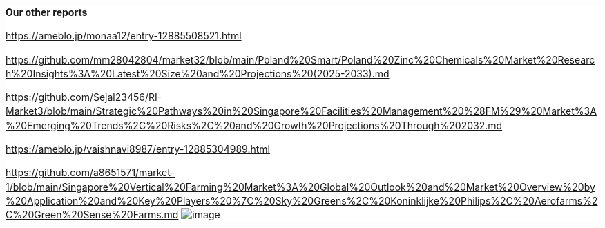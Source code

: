 <strong>Our other reports</strong>

<a href=https://ameblo.jp/monaa12/entry-12885508521.html>https://ameblo.jp/monaa12/entry-12885508521.html</a>

<a href=https://github.com/mm28042804/market32/blob/main/Poland%20Smart/Poland%20Zinc%20Chemicals%20Market%20Research%20Insights%3A%20Latest%20Size%20and%20Projections%20(2025-2033).md>https://github.com/mm28042804/market32/blob/main/Poland%20Smart/Poland%20Zinc%20Chemicals%20Market%20Research%20Insights%3A%20Latest%20Size%20and%20Projections%20(2025-2033).md</a>

<a href=https://github.com/Sejal23456/RI-Market3/blob/main/Strategic%20Pathways%20in%20Singapore%20Facilities%20Management%20%28FM%29%20Market%3A%20Emerging%20Trends%2C%20Risks%2C%20and%20Growth%20Projections%20Through%202032.md>https://github.com/Sejal23456/RI-Market3/blob/main/Strategic%20Pathways%20in%20Singapore%20Facilities%20Management%20%28FM%29%20Market%3A%20Emerging%20Trends%2C%20Risks%2C%20and%20Growth%20Projections%20Through%202032.md</a>

<a href=https://ameblo.jp/vaishnavi8987/entry-12885304989.html>https://ameblo.jp/vaishnavi8987/entry-12885304989.html</a>

<a href=https://github.com/a8651571/market-1/blob/main/Singapore%20Vertical%20Farming%20Market%3A%20Global%20Outlook%20and%20Market%20Overview%20by%20Application%20and%20Key%20Players%20%7C%20Sky%20Greens%2C%20Koninklijke%20Philips%2C%20Aerofarms%2C%20Green%20Sense%20Farms.md>https://github.com/a8651571/market-1/blob/main/Singapore%20Vertical%20Farming%20Market%3A%20Global%20Outlook%20and%20Market%20Overview%20by%20Application%20and%20Key%20Players%20%7C%20Sky%20Greens%2C%20Koninklijke%20Philips%2C%20Aerofarms%2C%20Green%20Sense%20Farms.md</a>
![image](https://github.com/user-attachments/assets/a41c111d-04b5-41b6-9135-74e83c0ab11f)
